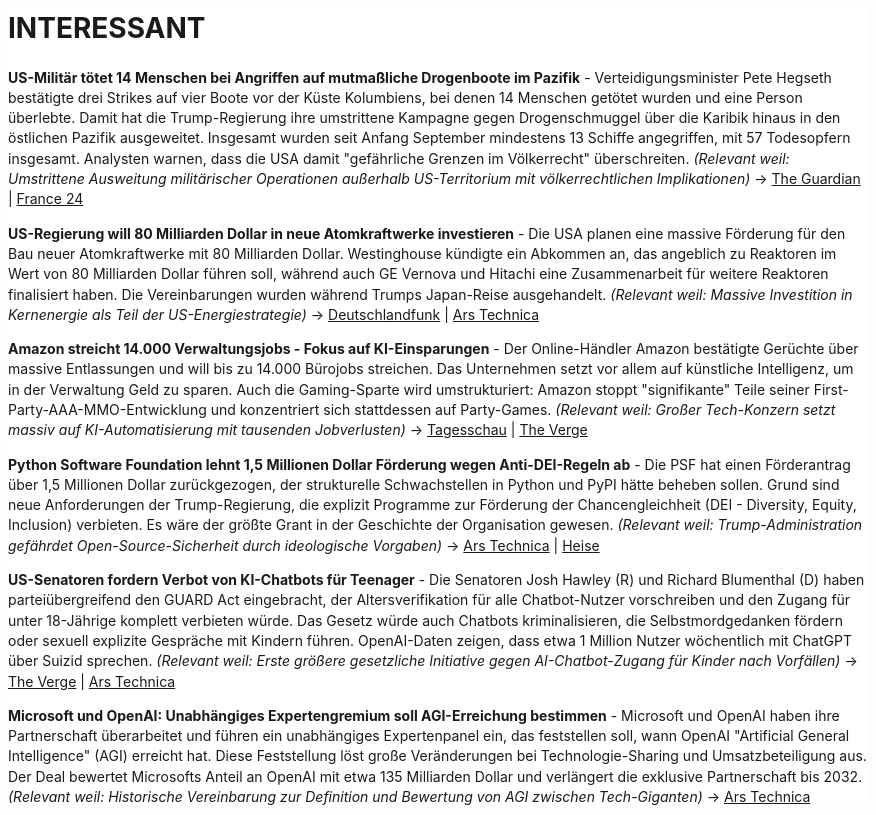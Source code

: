 # INTERESSANT

**US-Militär tötet 14 Menschen bei Angriffen auf mutmaßliche Drogenboote im Pazifik** - Verteidigungsminister Pete Hegseth bestätigte drei Strikes auf vier Boote vor der Küste Kolumbiens, bei denen 14 Menschen getötet wurden und eine Person überlebte. Damit hat die Trump-Regierung ihre umstrittene Kampagne gegen Drogenschmuggel über die Karibik hinaus in den östlichen Pazifik ausgeweitet. Insgesamt wurden seit Anfang September mindestens 13 Schiffe angegriffen, mit 57 Todesopfern insgesamt. Analysten warnen, dass die USA damit "gefährliche Grenzen im Völkerrecht" überschreiten. *(Relevant weil: Umstrittene Ausweitung militärischer Operationen außerhalb US-Territorium mit völkerrechtlichen Implikationen)* → [The Guardian](https://www.theguardian.com/us-news/2025/oct/28/latest-boat-strikes-caribbean-hegseth-trump) | [France 24](https://www.france24.com/en/video/20251028-us-launches-strikes-on-alleged-drug-running-boats-off-colombia-killing-14)

**US-Regierung will 80 Milliarden Dollar in neue Atomkraftwerke investieren** - Die USA planen eine massive Förderung für den Bau neuer Atomkraftwerke mit 80 Milliarden Dollar. Westinghouse kündigte ein Abkommen an, das angeblich zu Reaktoren im Wert von 80 Milliarden Dollar führen soll, während auch GE Vernova und Hitachi eine Zusammenarbeit für weitere Reaktoren finalisiert haben. Die Vereinbarungen wurden während Trumps Japan-Reise ausgehandelt. *(Relevant weil: Massive Investition in Kernenergie als Teil der US-Energiestrategie)* → [Deutschlandfunk](https://www.deutschlandfunk.de/us-regierung-will-80-milliarden-dollar-in-atomkraft-investieren-102.html) | [Ars Technica](https://arstechnica.com/science/2025/10/westinghouse-is-claiming-a-nuclear-deal-would-see-80b-of-new-reactors/)

**Amazon streicht 14.000 Verwaltungsjobs - Fokus auf KI-Einsparungen** - Der Online-Händler Amazon bestätigte Gerüchte über massive Entlassungen und will bis zu 14.000 Bürojobs streichen. Das Unternehmen setzt vor allem auf künstliche Intelligenz, um in der Verwaltung Geld zu sparen. Auch die Gaming-Sparte wird umstrukturiert: Amazon stoppt "signifikante" Teile seiner First-Party-AAA-MMO-Entwicklung und konzentriert sich stattdessen auf Party-Games. *(Relevant weil: Großer Tech-Konzern setzt massiv auf KI-Automatisierung mit tausenden Jobverlusten)* → [Tagesschau](https://www.tagesschau.de/wirtschaft/unternehmen/amazon-stellenstreichung-verwaltung-100.html) | [The Verge](https://www.theverge.com/news/808332/amazon-gaming-layoffs-mmo-aaa-first-party-games)

**Python Software Foundation lehnt 1,5 Millionen Dollar Förderung wegen Anti-DEI-Regeln ab** - Die PSF hat einen Förderantrag über 1,5 Millionen Dollar zurückgezogen, der strukturelle Schwachstellen in Python und PyPI hätte beheben sollen. Grund sind neue Anforderungen der Trump-Regierung, die explizit Programme zur Förderung der Chancengleichheit (DEI - Diversity, Equity, Inclusion) verbieten. Es wäre der größte Grant in der Geschichte der Organisation gewesen. *(Relevant weil: Trump-Administration gefährdet Open-Source-Sicherheit durch ideologische Vorgaben)* → [Ars Technica](https://arstechnica.com/tech-policy/2025/10/python-foundation-rejects-1-5-million-grant-over-trump-admins-anti-dei-rules/) | [Heise](https://www.heise.de/news/Python-Software-Foundation-Chancengleichheit-wichtiger-als-US-Foerdergelder-10960933.html)

**US-Senatoren fordern Verbot von KI-Chatbots für Teenager** - Die Senatoren Josh Hawley (R) und Richard Blumenthal (D) haben parteiübergreifend den GUARD Act eingebracht, der Altersverifikation für alle Chatbot-Nutzer vorschreiben und den Zugang für unter 18-Jährige komplett verbieten würde. Das Gesetz würde auch Chatbots kriminalisieren, die Selbstmordgedanken fördern oder sexuell explizite Gespräche mit Kindern führen. OpenAI-Daten zeigen, dass etwa 1 Million Nutzer wöchentlich mit ChatGPT über Suizid sprechen. *(Relevant weil: Erste größere gesetzliche Initiative gegen AI-Chatbot-Zugang für Kinder nach Vorfällen)* → [The Verge](https://www.theverge.com/news/808589/senators-ai-chatbot-bill-age-verification-teen-ban) | [Ars Technica](https://arstechnica.com/tech-policy/2025/10/senators-move-to-keep-big-techs-creepy-companion-bots-away-from-kids/)

**Microsoft und OpenAI: Unabhängiges Expertengremium soll AGI-Erreichung bestimmen** - Microsoft und OpenAI haben ihre Partnerschaft überarbeitet und führen ein unabhängiges Expertenpanel ein, das feststellen soll, wann OpenAI "Artificial General Intelligence" (AGI) erreicht hat. Diese Feststellung löst große Veränderungen bei Technologie-Sharing und Umsatzbeteiligung aus. Der Deal bewertet Microsofts Anteil an OpenAI mit etwa 135 Milliarden Dollar und verlängert die exklusive Partnerschaft bis 2032. *(Relevant weil: Historische Vereinbarung zur Definition und Bewertung von AGI zwischen Tech-Giganten)* → [Ars Technica](https://arstechnica.com/information-technology/2025/10/expert-panel-will-determine-agi-arrival-in-new-microsoft-openai-agreement/)
